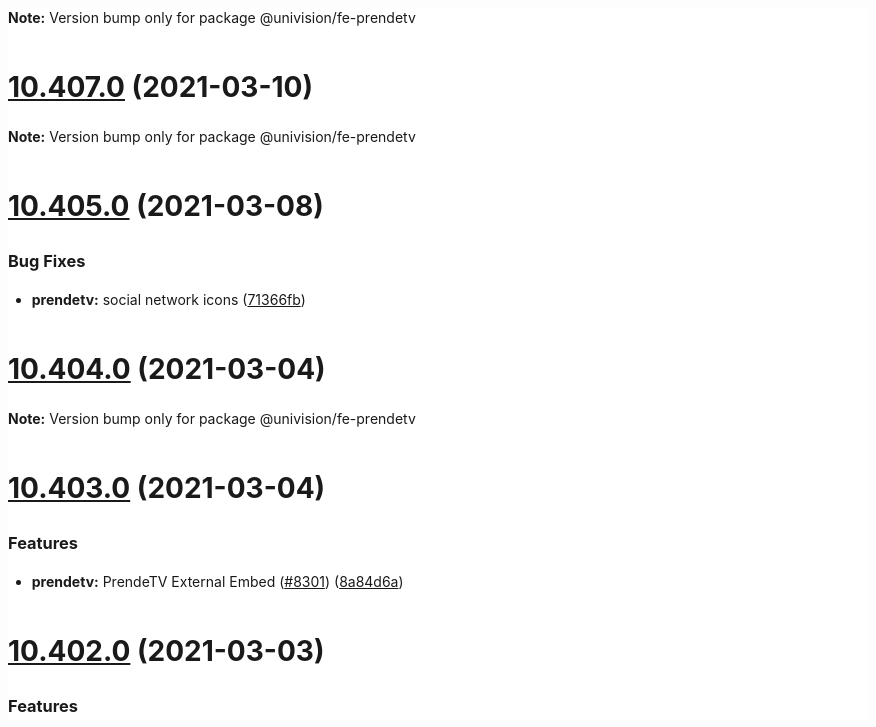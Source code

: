 **Note:** Version bump only for package @univision/fe-prendetv





# [10.407.0](https://github.com/univision/univision-fe/compare/v10.406.0...v10.407.0) (2021-03-10)

**Note:** Version bump only for package @univision/fe-prendetv





# [10.405.0](https://github.com/univision/univision-fe/compare/v10.404.0...v10.405.0) (2021-03-08)


### Bug Fixes

* **prendetv:** social network icons ([71366fb](https://github.com/univision/univision-fe/commit/71366fbf0b3043ffdc073d2b22ed852209860d5a))





# [10.404.0](https://github.com/univision/univision-fe/compare/v10.403.0...v10.404.0) (2021-03-04)

**Note:** Version bump only for package @univision/fe-prendetv





# [10.403.0](https://github.com/univision/univision-fe/compare/v10.402.0...v10.403.0) (2021-03-04)


### Features

* **prendetv:** PrendeTV External Embed ([#8301](https://github.com/univision/univision-fe/issues/8301)) ([8a84d6a](https://github.com/univision/univision-fe/commit/8a84d6abfe90492ec4f54ec9973f6c5a79a5bbb5))





# [10.402.0](https://github.com/univision/univision-fe/compare/v10.401.0...v10.402.0) (2021-03-03)


### Features
